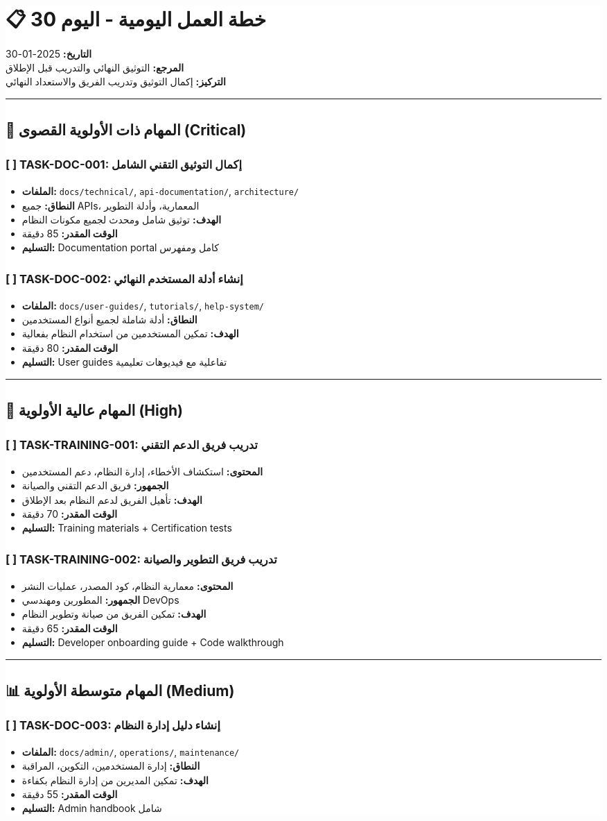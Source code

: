 # 📋 خطة العمل اليومية - اليوم 30
**التاريخ:** 2025-01-30  
**المرجع:** التوثيق النهائي والتدريب قبل الإطلاق  
**التركيز:** إكمال التوثيق وتدريب الفريق والاستعداد النهائي

---

## 🎯 المهام ذات الأولوية القصوى (Critical)

### [ ] TASK-DOC-001: إكمال التوثيق التقني الشامل
- **الملفات:** `docs/technical/`, `api-documentation/`, `architecture/`
- **النطاق:** جميع APIs، المعمارية، وأدلة التطوير
- **الهدف:** توثيق شامل ومحدث لجميع مكونات النظام
- **الوقت المقدر:** 85 دقيقة
- **التسليم:** Documentation portal كامل ومفهرس

### [ ] TASK-DOC-002: إنشاء أدلة المستخدم النهائي
- **الملفات:** `docs/user-guides/`, `tutorials/`, `help-system/`
- **النطاق:** أدلة شاملة لجميع أنواع المستخدمين
- **الهدف:** تمكين المستخدمين من استخدام النظام بفعالية
- **الوقت المقدر:** 80 دقيقة
- **التسليم:** User guides تفاعلية مع فيديوهات تعليمية

---

## 🔧 المهام عالية الأولوية (High)

### [ ] TASK-TRAINING-001: تدريب فريق الدعم التقني
- **المحتوى:** استكشاف الأخطاء، إدارة النظام، دعم المستخدمين
- **الجمهور:** فريق الدعم التقني والصيانة
- **الهدف:** تأهيل الفريق لدعم النظام بعد الإطلاق
- **الوقت المقدر:** 70 دقيقة
- **التسليم:** Training materials + Certification tests

### [ ] TASK-TRAINING-002: تدريب فريق التطوير والصيانة
- **المحتوى:** معمارية النظام، كود المصدر، عمليات النشر
- **الجمهور:** المطورين ومهندسي DevOps
- **الهدف:** تمكين الفريق من صيانة وتطوير النظام
- **الوقت المقدر:** 65 دقيقة
- **التسليم:** Developer onboarding guide + Code walkthrough

---

## 📊 المهام متوسطة الأولوية (Medium)

### [ ] TASK-DOC-003: إنشاء دليل إدارة النظام
- **الملفات:** `docs/admin/`, `operations/`, `maintenance/`
- **النطاق:** إدارة المستخدمين، التكوين، المراقبة
- **الهدف:** تمكين المديرين من إدارة النظام بكفاءة
- **الوقت المقدر:** 55 دقيقة
- **التسليم:** Admin handbook شامل
